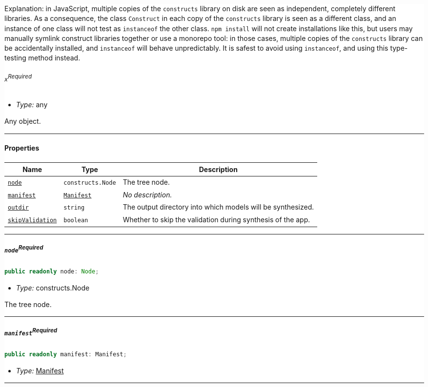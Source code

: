 Explanation: in JavaScript, multiple copies of the `constructs` library on
disk are seen as independent, completely different libraries. As a
consequence, the class `Construct` in each copy of the `constructs` library
is seen as a different class, and an instance of one class will not test as
`instanceof` the other class. `npm install` will not create installations
like this, but users may manually symlink construct libraries together or
use a monorepo tool: in those cases, multiple copies of the `constructs`
library can be accidentally installed, and `instanceof` will behave
unpredictably. It is safest to avoid using `instanceof`, and using
this type-testing method instead.

###### `x`<sup>Required</sup> <a name="x" id="cdktg.Project.isConstruct.parameter.x"></a>

- *Type:* any

Any object.

---

#### Properties <a name="Properties" id="Properties"></a>

| **Name** | **Type** | **Description** |
| --- | --- | --- |
| <code><a href="#cdktg.Project.property.node">node</a></code> | <code>constructs.Node</code> | The tree node. |
| <code><a href="#cdktg.Project.property.manifest">manifest</a></code> | <code><a href="#cdktg.Manifest">Manifest</a></code> | *No description.* |
| <code><a href="#cdktg.Project.property.outdir">outdir</a></code> | <code>string</code> | The output directory into which models will be synthesized. |
| <code><a href="#cdktg.Project.property.skipValidation">skipValidation</a></code> | <code>boolean</code> | Whether to skip the validation during synthesis of the app. |

---

##### `node`<sup>Required</sup> <a name="node" id="cdktg.Project.property.node"></a>

```typescript
public readonly node: Node;
```

- *Type:* constructs.Node

The tree node.

---

##### `manifest`<sup>Required</sup> <a name="manifest" id="cdktg.Project.property.manifest"></a>

```typescript
public readonly manifest: Manifest;
```

- *Type:* <a href="#cdktg.Manifest">Manifest</a>

---
